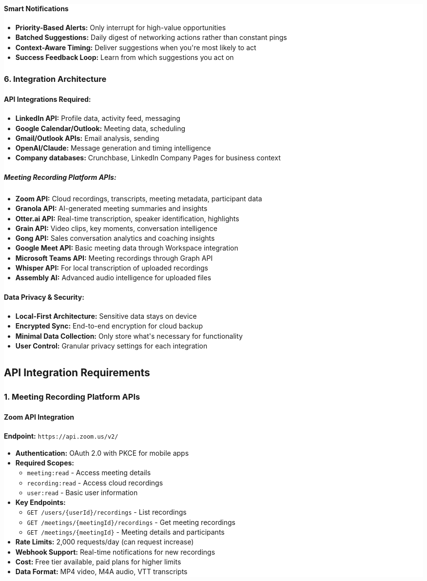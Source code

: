 #### Smart Notifications
- **Priority-Based Alerts:** Only interrupt for high-value opportunities
- **Batched Suggestions:** Daily digest of networking actions rather than constant pings
- **Context-Aware Timing:** Deliver suggestions when you're most likely to act
- **Success Feedback Loop:** Learn from which suggestions you act on

### 6. Integration Architecture

#### API Integrations Required:
- **LinkedIn API:** Profile data, activity feed, messaging
- **Google Calendar/Outlook:** Meeting data, scheduling
- **Gmail/Outlook APIs:** Email analysis, sending
- **OpenAI/Claude:** Message generation and timing intelligence
- **Company databases:** Crunchbase, LinkedIn Company Pages for business context

##### Meeting Recording Platform APIs:
- **Zoom API:** Cloud recordings, transcripts, meeting metadata, participant data
- **Granola API:** AI-generated meeting summaries and insights
- **Otter.ai API:** Real-time transcription, speaker identification, highlights
- **Grain API:** Video clips, key moments, conversation intelligence
- **Gong API:** Sales conversation analytics and coaching insights
- **Google Meet API:** Basic meeting data through Workspace integration
- **Microsoft Teams API:** Meeting recordings through Graph API
- **Whisper API:** For local transcription of uploaded recordings
- **Assembly AI:** Advanced audio intelligence for uploaded files

#### Data Privacy & Security:
- **Local-First Architecture:** Sensitive data stays on device
- **Encrypted Sync:** End-to-end encryption for cloud backup
- **Minimal Data Collection:** Only store what's necessary for functionality
- **User Control:** Granular privacy settings for each integration

## API Integration Requirements

### 1. Meeting Recording Platform APIs

#### Zoom API Integration
**Endpoint:** `https://api.zoom.us/v2/`
- **Authentication:** OAuth 2.0 with PKCE for mobile apps
- **Required Scopes:**
  - `meeting:read` - Access meeting details
  - `recording:read` - Access cloud recordings
  - `user:read` - Basic user information
- **Key Endpoints:**
  - `GET /users/{userId}/recordings` - List recordings
  - `GET /meetings/{meetingId}/recordings` - Get meeting recordings
  - `GET /meetings/{meetingId}` - Meeting details and participants
- **Rate Limits:** 2,000 requests/day (can request increase)
- **Webhook Support:** Real-time notifications for new recordings
- **Cost:** Free tier available, paid plans for higher limits
- **Data Format:** MP4 video, M4A audio, VTT transcripts
